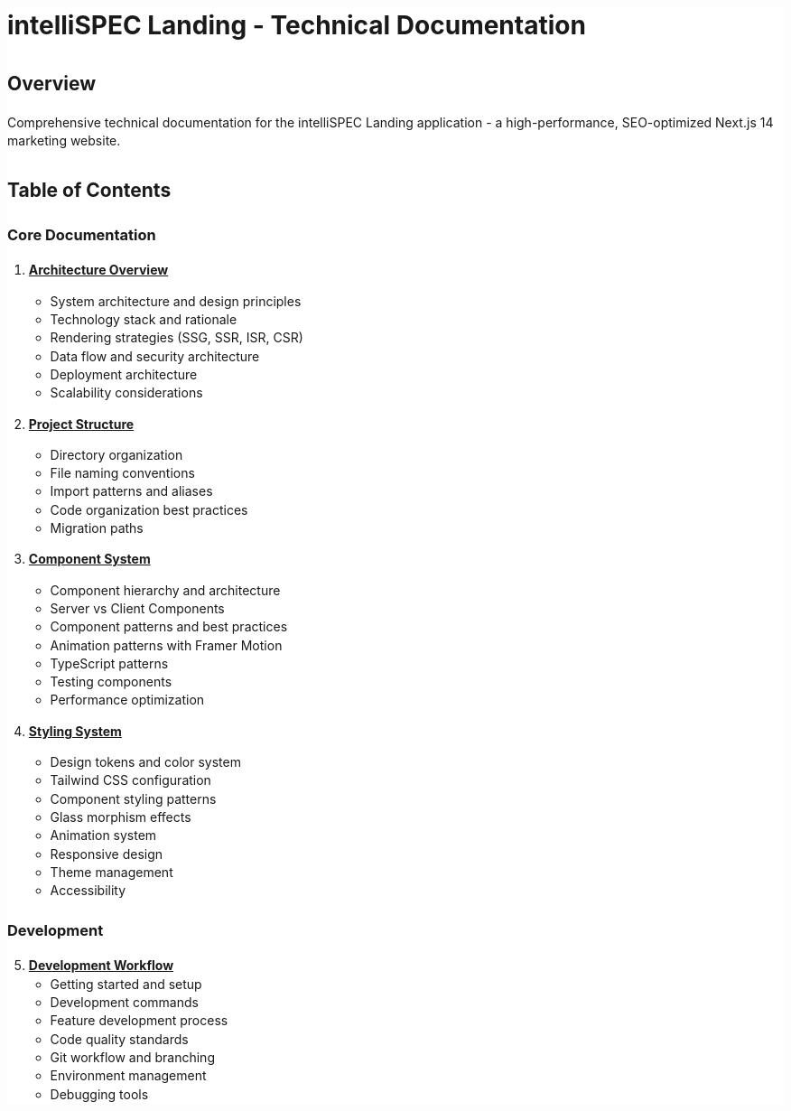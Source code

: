 # intelliSPEC Landing - Technical Documentation

## Overview

Comprehensive technical documentation for the intelliSPEC Landing application - a high-performance, SEO-optimized Next.js 14 marketing website.

## Table of Contents

### Core Documentation

1. **[Architecture Overview](./ARCHITECTURE.md)**
   - System architecture and design principles
   - Technology stack and rationale
   - Rendering strategies (SSG, SSR, ISR, CSR)
   - Data flow and security architecture
   - Deployment architecture
   - Scalability considerations

2. **[Project Structure](./PROJECT-STRUCTURE.md)**
   - Directory organization
   - File naming conventions
   - Import patterns and aliases
   - Code organization best practices
   - Migration paths

3. **[Component System](./COMPONENT-SYSTEM.md)**
   - Component hierarchy and architecture
   - Server vs Client Components
   - Component patterns and best practices
   - Animation patterns with Framer Motion
   - TypeScript patterns
   - Testing components
   - Performance optimization

4. **[Styling System](./STYLING-SYSTEM.md)**
   - Design tokens and color system
   - Tailwind CSS configuration
   - Component styling patterns
   - Glass morphism effects
   - Animation system
   - Responsive design
   - Theme management
   - Accessibility

### Development

5. **[Development Workflow](./DEVELOPMENT-WORKFLOW.md)**
   - Getting started and setup
   - Development commands
   - Feature development process
   - Code quality standards
   - Git workflow and branching
   - Environment management
   - Debugging tools
